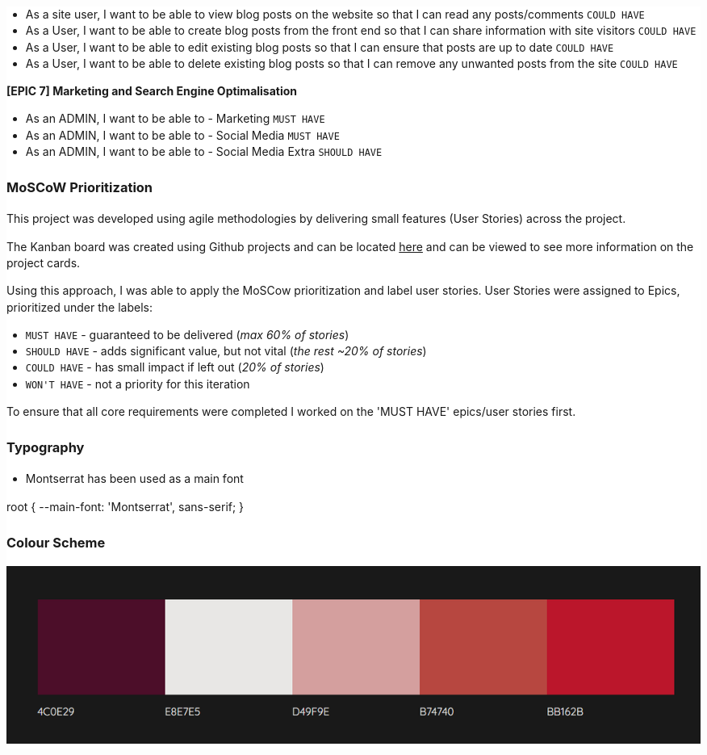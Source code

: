 - As a site user, I want to be able to view blog posts on the website so that I can read any posts/comments `COULD HAVE`   
 - As a User, I want to be able to create blog posts from the front end so that I can share information with site visitors `COULD HAVE`   
 - As a User, I want to be able to edit existing blog posts so that I can ensure that posts are up to date  `COULD HAVE`   
 - As a User, I want to be able to delete existing blog posts so that I can remove any unwanted posts from the site `COULD HAVE`   


 __[EPIC 7]  Marketing and Search Engine Optimalisation__

 - As an ADMIN, I want to be able to - Marketing `MUST HAVE`   
 - As an ADMIN, I want to be able to - Social Media `MUST HAVE`   
 - As an ADMIN, I want to be able to - Social Media Extra `SHOULD HAVE` 

 ### MoSCoW Prioritization

This project was developed using agile methodologies by delivering small features (User Stories) across the project.

The Kanban board was created using Github projects and can be located [here](https://github.com/AbdulSyed05/style-street/projects?query=is%3Aopen) and can be viewed to see more information on the project cards. 

Using this approach, I was able to apply the MoSCow prioritization and label user stories.
User Stories were assigned to Epics, prioritized under the labels:

- `MUST HAVE` - guaranteed to be delivered (*max 60% of stories*)
- `SHOULD HAVE` - adds significant value, but not vital (*the rest ~20% of stories*)
- `COULD HAVE` - has small impact if left out (*20% of stories*)
- `WON'T HAVE` - not a priority for this iteration

To ensure that all core requirements were completed I worked on the 'MUST HAVE' epics/user stories first.


### Typography
 
 - Montserrat has been used as a main font

 root {
    --main-font: 'Montserrat', sans-serif;
}

### Colour Scheme

![Screenshot](media/colormind.png)
